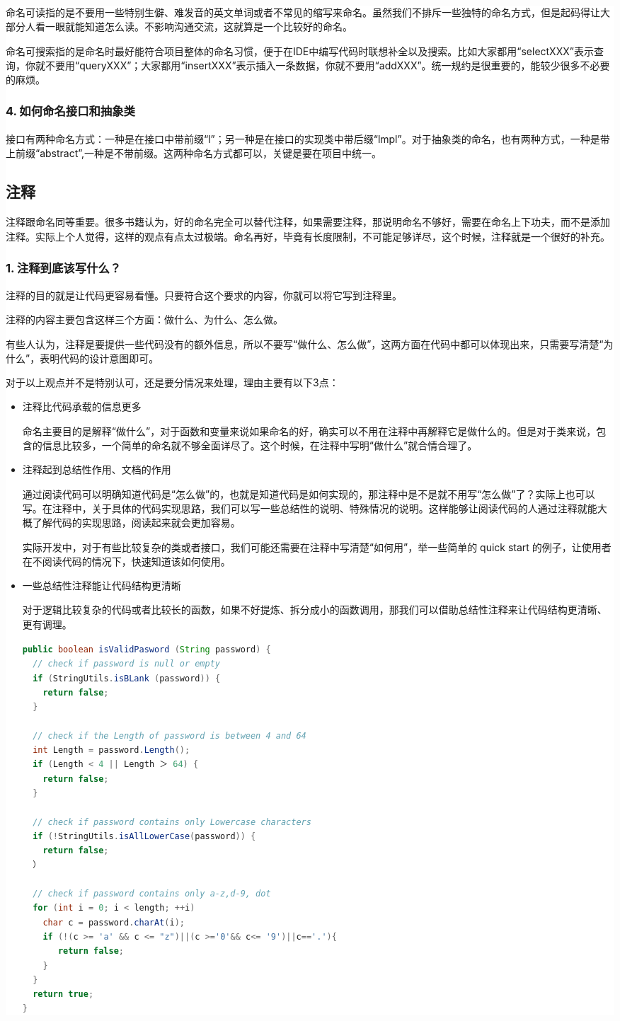 命名可读指的是不要用一些特别生僻、难发音的英文单词或者不常见的缩写来命名。虽然我们不排斥一些独特的命名方式，但是起码得让大部分人看一眼就能知道怎么读。不影响沟通交流，这就算是一个比较好的命名。

命名可搜索指的是命名时最好能符合项目整体的命名习惯，便于在IDE中编写代码时联想补全以及搜索。比如大家都用“selectXXX”表示查询，你就不要用“queryXXX”；大家都用“insertXXX”表示插入一条数据，你就不要用“addXXX”。统一规约是很重要的，能较少很多不必要的麻烦。

### 4. 如何命名接口和抽象类

接口有两种命名方式：一种是在接口中带前缀“l”；另一种是在接口的实现类中带后缀“lmpl”。对于抽象类的命名，也有两种方式，一种是带上前缀“abstract”,一种是不带前缀。这两种命名方式都可以，关键是要在项目中统一。

## 注释

注释跟命名同等重要。很多书籍认为，好的命名完全可以替代注释，如果需要注释，那说明命名不够好，需要在命名上下功夫，而不是添加注释。实际上个人觉得，这样的观点有点太过极端。命名再好，毕竟有长度限制，不可能足够详尽，这个时候，注释就是一个很好的补充。

### 1. 注释到底该写什么？

注释的目的就是让代码更容易看懂。只要符合这个要求的内容，你就可以将它写到注释里。

注释的内容主要包含这样三个方面：做什么、为什么、怎么做。

有些人认为，注释是要提供一些代码没有的额外信息，所以不要写“做什么、怎么做”，这两方面在代码中都可以体现出来，只需要写清楚“为什么”，表明代码的设计意图即可。

对于以上观点并不是特别认可，还是要分情况来处理，理由主要有以下3点：

- 注释比代码承载的信息更多

  命名主要目的是解释“做什么”，对于函数和变量来说如果命名的好，确实可以不用在注释中再解释它是做什么的。但是对于类来说，包含的信息比较多，一个简单的命名就不够全面详尽了。这个时候，在注释中写明“做什么”就合情合理了。

- 注释起到总结性作用、文档的作用

  通过阅读代码可以明确知道代码是“怎么做”的，也就是知道代码是如何实现的，那注释中是不是就不用写“怎么做”了？实际上也可以写。在注释中，关于具体的代码实现思路，我们可以写一些总结性的说明、特殊情况的说明。这样能够让阅读代码的人通过注释就能大概了解代码的实现思路，阅读起来就会更加容易。

  实际开发中，对于有些比较复杂的类或者接口，我们可能还需要在注释中写清楚“如何用”，举一些简单的 quick start 的例子，让使用者在不阅读代码的情况下，快速知道该如何使用。

- 一些总结性注释能让代码结构更清晰

  对于逻辑比较复杂的代码或者比较长的函数，如果不好提炼、拆分成小的函数调用，那我们可以借助总结性注释来让代码结构更清晰、更有调理。

  ```java
  public boolean isValidPasword (String password) {
    // check if password is null or empty
    if (StringUtils.isBLank (password)) { 
      return false;
    }
  
    // check if the Length of password is between 4 and 64 
    int Length = password.Length();
    if (Length < 4 || Length ＞ 64) { 
      return false;
    }
  
    // check if password contains only Lowercase characters 
    if (!StringUtils.isAllLowerCase(password)) { 
      return false;
    ）
  
    // check if password contains only a-z,d-9, dot
    for (int i = 0; i < length; ++i) 
      char c = password.charAt(i);
      if (!(c >= 'a' && c <= "z")||(c >='0'&& c<= '9')||c=='.'){
         return false;
      }
    }
    return true;
  }
  ```

